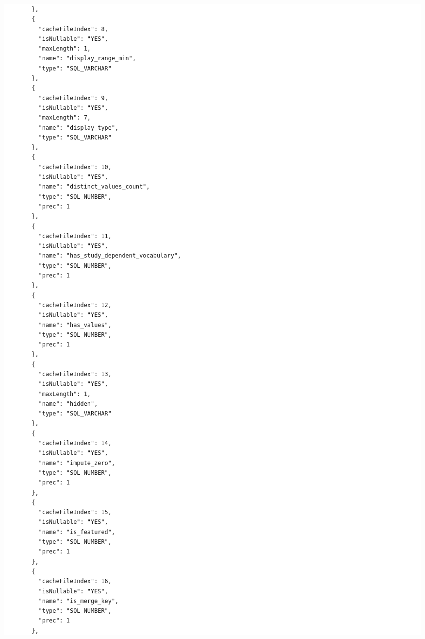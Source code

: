             },
            {
              "cacheFileIndex": 8,
              "isNullable": "YES",
              "maxLength": 1,
              "name": "display_range_min",
              "type": "SQL_VARCHAR"
            },
            {
              "cacheFileIndex": 9,
              "isNullable": "YES",
              "maxLength": 7,
              "name": "display_type",
              "type": "SQL_VARCHAR"
            },
            {
              "cacheFileIndex": 10,
              "isNullable": "YES",
              "name": "distinct_values_count",
              "type": "SQL_NUMBER",
              "prec": 1
            },
            {
              "cacheFileIndex": 11,
              "isNullable": "YES",
              "name": "has_study_dependent_vocabulary",
              "type": "SQL_NUMBER",
              "prec": 1
            },
            {
              "cacheFileIndex": 12,
              "isNullable": "YES",
              "name": "has_values",
              "type": "SQL_NUMBER",
              "prec": 1
            },
            {
              "cacheFileIndex": 13,
              "isNullable": "YES",
              "maxLength": 1,
              "name": "hidden",
              "type": "SQL_VARCHAR"
            },
            {
              "cacheFileIndex": 14,
              "isNullable": "YES",
              "name": "impute_zero",
              "type": "SQL_NUMBER",
              "prec": 1
            },
            {
              "cacheFileIndex": 15,
              "isNullable": "YES",
              "name": "is_featured",
              "type": "SQL_NUMBER",
              "prec": 1
            },
            {
              "cacheFileIndex": 16,
              "isNullable": "YES",
              "name": "is_merge_key",
              "type": "SQL_NUMBER",
              "prec": 1
            },